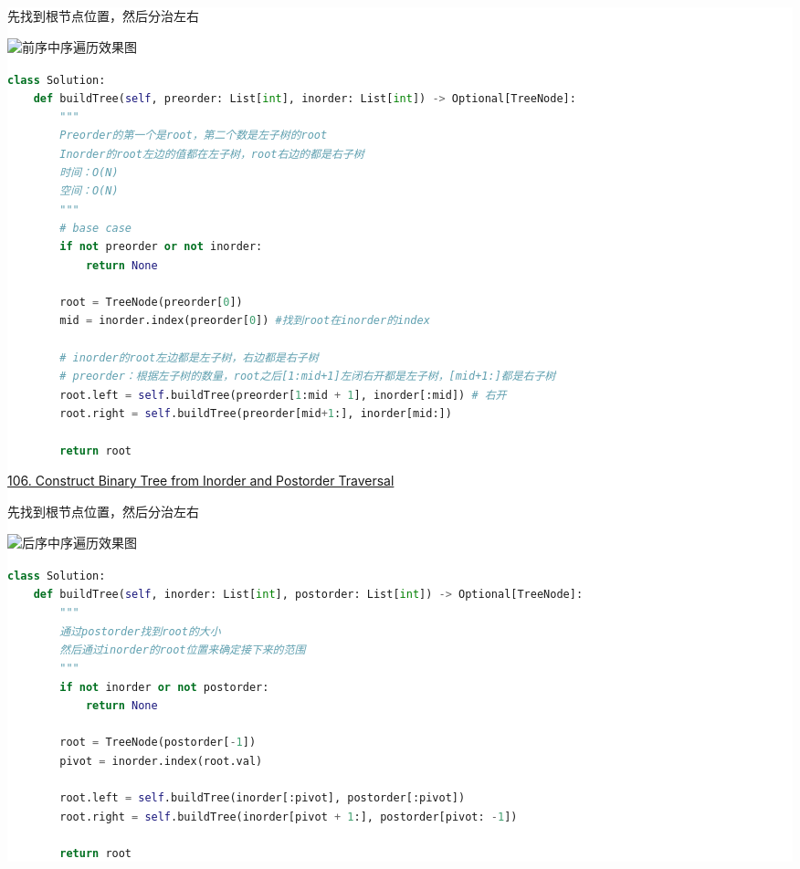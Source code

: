 先找到根节点位置，然后分治左右

![前序中序遍历效果图](https://labuladong.github.io/algo/images/%E4%BA%8C%E5%8F%89%E6%A0%91%E7%B3%BB%E5%88%972/1.jpeg)


```py
class Solution:
    def buildTree(self, preorder: List[int], inorder: List[int]) -> Optional[TreeNode]:
        """
        Preorder的第一个是root，第二个数是左子树的root
        Inorder的root左边的值都在左子树，root右边的都是右子树
        时间：O(N)
        空间：O(N)
        """
        # base case
        if not preorder or not inorder:
            return None
        
        root = TreeNode(preorder[0])
        mid = inorder.index(preorder[0]) #找到root在inorder的index

        # inorder的root左边都是左子树，右边都是右子树
        # preorder：根据左子树的数量，root之后[1:mid+1]左闭右开都是左子树，[mid+1:]都是右子树
        root.left = self.buildTree(preorder[1:mid + 1], inorder[:mid]) # 右开
        root.right = self.buildTree(preorder[mid+1:], inorder[mid:])

        return root
```

[106. Construct Binary Tree from Inorder and Postorder Traversal](https://leetcode.com/problems/construct-binary-tree-from-inorder-and-postorder-traversal/)

先找到根节点位置，然后分治左右

![后序中序遍历效果图](https://labuladong.github.io/algo/images/%E4%BA%8C%E5%8F%89%E6%A0%91%E7%B3%BB%E5%88%972/5.jpeg)

```py
class Solution:
    def buildTree(self, inorder: List[int], postorder: List[int]) -> Optional[TreeNode]:
        """
        通过postorder找到root的大小
        然后通过inorder的root位置来确定接下来的范围
        """
        if not inorder or not postorder:
            return None
        
        root = TreeNode(postorder[-1])
        pivot = inorder.index(root.val)
        
        root.left = self.buildTree(inorder[:pivot], postorder[:pivot])
        root.right = self.buildTree(inorder[pivot + 1:], postorder[pivot: -1])
        
        return root
```
